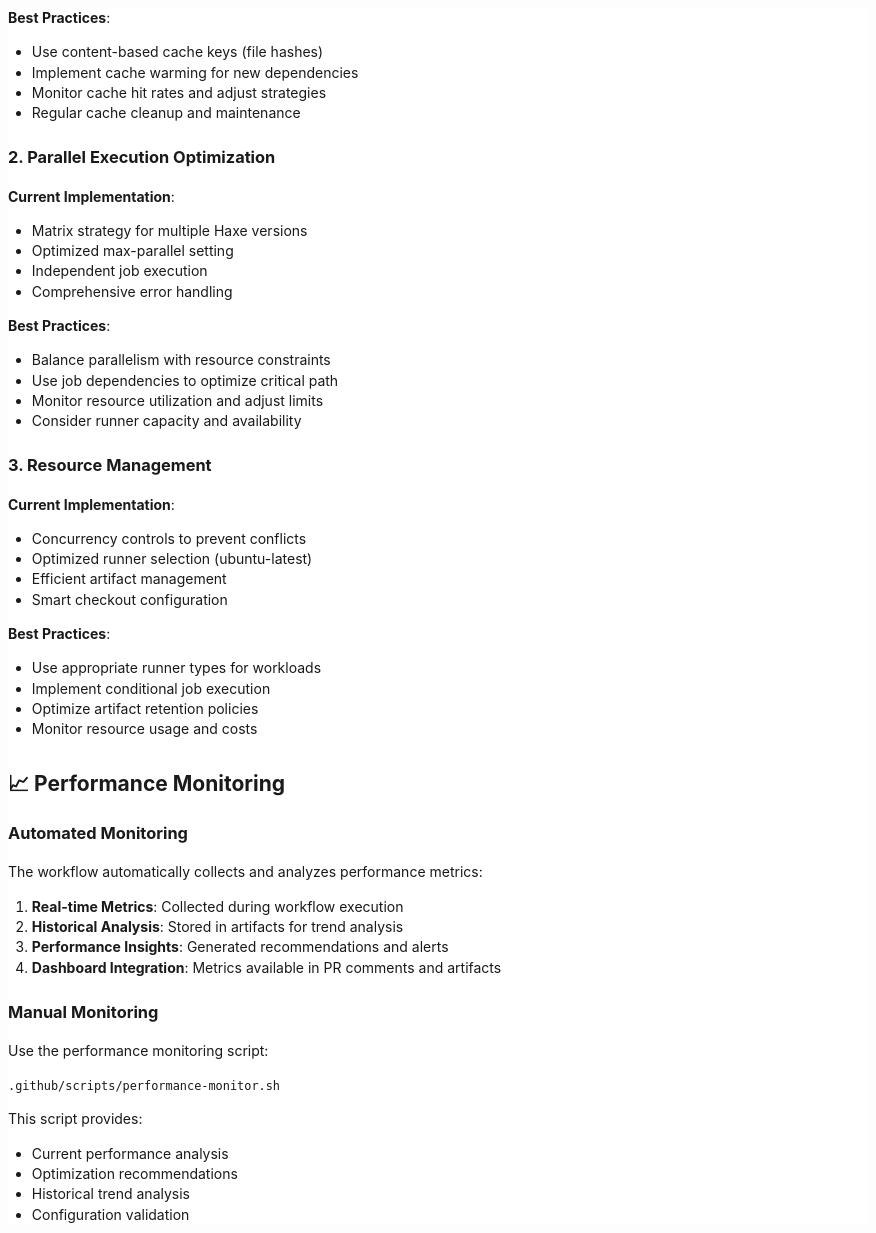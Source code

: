 **Best Practices**:
- Use content-based cache keys (file hashes)
- Implement cache warming for new dependencies
- Monitor cache hit rates and adjust strategies
- Regular cache cleanup and maintenance

### 2. Parallel Execution Optimization

**Current Implementation**:
- Matrix strategy for multiple Haxe versions
- Optimized max-parallel setting
- Independent job execution
- Comprehensive error handling

**Best Practices**:
- Balance parallelism with resource constraints
- Use job dependencies to optimize critical path
- Monitor resource utilization and adjust limits
- Consider runner capacity and availability

### 3. Resource Management

**Current Implementation**:
- Concurrency controls to prevent conflicts
- Optimized runner selection (ubuntu-latest)
- Efficient artifact management
- Smart checkout configuration

**Best Practices**:
- Use appropriate runner types for workloads
- Implement conditional job execution
- Optimize artifact retention policies
- Monitor resource usage and costs

## 📈 Performance Monitoring

### Automated Monitoring

The workflow automatically collects and analyzes performance metrics:

1. **Real-time Metrics**: Collected during workflow execution
2. **Historical Analysis**: Stored in artifacts for trend analysis
3. **Performance Insights**: Generated recommendations and alerts
4. **Dashboard Integration**: Metrics available in PR comments and artifacts

### Manual Monitoring

Use the performance monitoring script:

```bash
.github/scripts/performance-monitor.sh
```

This script provides:
- Current performance analysis
- Optimization recommendations
- Historical trend analysis
- Configuration validation
